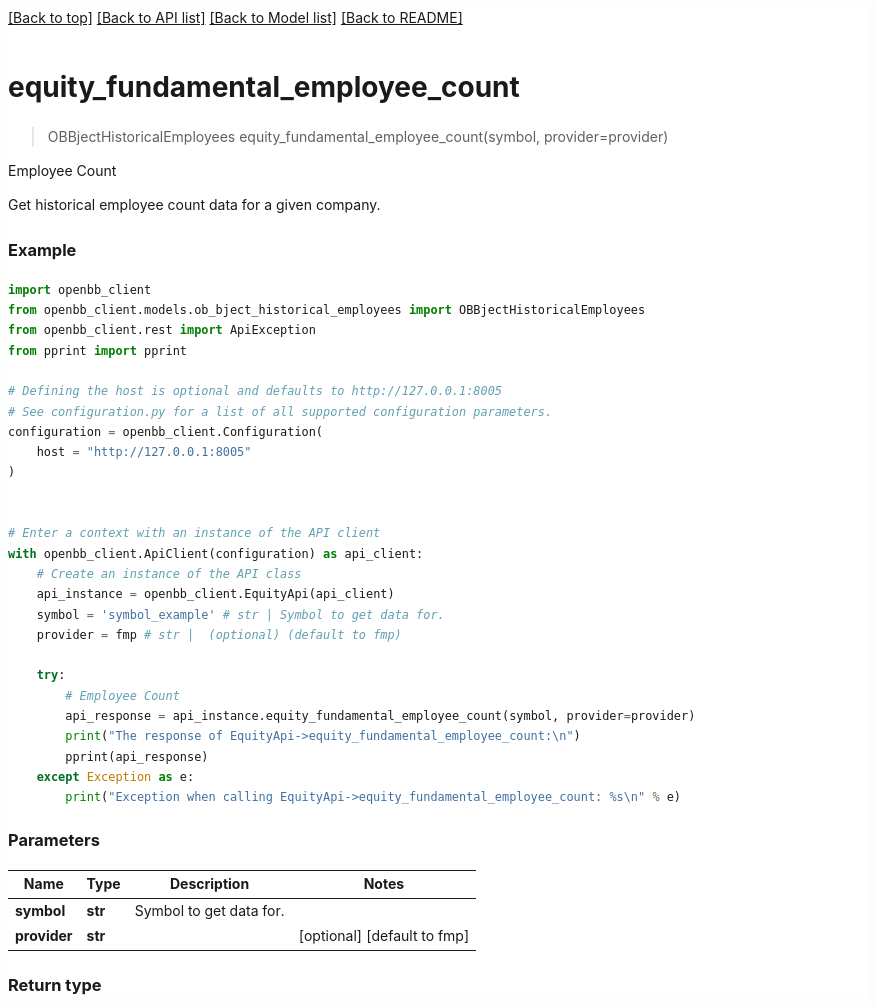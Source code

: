 [[Back to top]](#) [[Back to API list]](../README.md#documentation-for-api-endpoints) [[Back to Model list]](../README.md#documentation-for-models) [[Back to README]](../README.md)

# **equity_fundamental_employee_count**
> OBBjectHistoricalEmployees equity_fundamental_employee_count(symbol, provider=provider)

Employee Count

Get historical employee count data for a given company.

### Example


```python
import openbb_client
from openbb_client.models.ob_bject_historical_employees import OBBjectHistoricalEmployees
from openbb_client.rest import ApiException
from pprint import pprint

# Defining the host is optional and defaults to http://127.0.0.1:8005
# See configuration.py for a list of all supported configuration parameters.
configuration = openbb_client.Configuration(
    host = "http://127.0.0.1:8005"
)


# Enter a context with an instance of the API client
with openbb_client.ApiClient(configuration) as api_client:
    # Create an instance of the API class
    api_instance = openbb_client.EquityApi(api_client)
    symbol = 'symbol_example' # str | Symbol to get data for.
    provider = fmp # str |  (optional) (default to fmp)

    try:
        # Employee Count
        api_response = api_instance.equity_fundamental_employee_count(symbol, provider=provider)
        print("The response of EquityApi->equity_fundamental_employee_count:\n")
        pprint(api_response)
    except Exception as e:
        print("Exception when calling EquityApi->equity_fundamental_employee_count: %s\n" % e)
```



### Parameters


Name | Type | Description  | Notes
------------- | ------------- | ------------- | -------------
 **symbol** | **str**| Symbol to get data for. | 
 **provider** | **str**|  | [optional] [default to fmp]

### Return type
